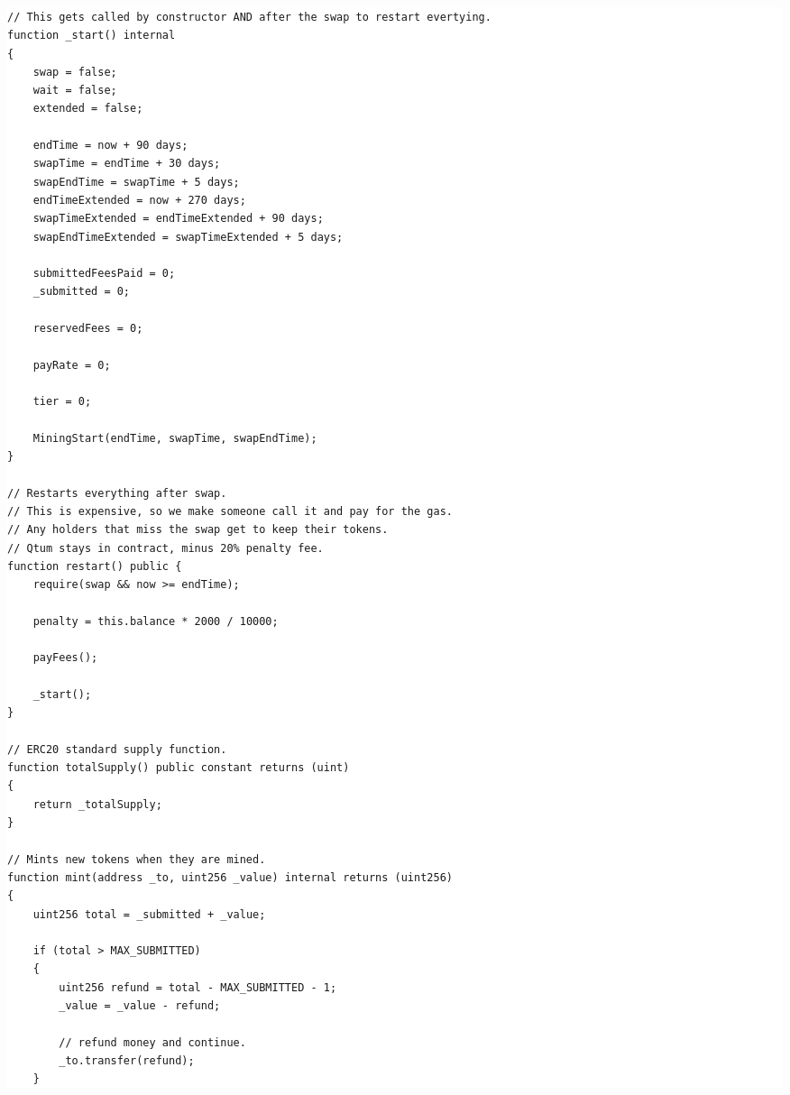     // This gets called by constructor AND after the swap to restart evertying.
    function _start() internal
    {
        swap = false;
        wait = false;
        extended = false;

        endTime = now + 90 days;
        swapTime = endTime + 30 days;
        swapEndTime = swapTime + 5 days;
        endTimeExtended = now + 270 days;
        swapTimeExtended = endTimeExtended + 90 days;
        swapEndTimeExtended = swapTimeExtended + 5 days;

        submittedFeesPaid = 0;
        _submitted = 0;

        reservedFees = 0;

        payRate = 0;

        tier = 0;

        MiningStart(endTime, swapTime, swapEndTime);
    }

    // Restarts everything after swap.
    // This is expensive, so we make someone call it and pay for the gas.
    // Any holders that miss the swap get to keep their tokens.
    // Qtum stays in contract, minus 20% penalty fee.
    function restart() public {
        require(swap && now >= endTime);

        penalty = this.balance * 2000 / 10000;

        payFees();

        _start();
    }

    // ERC20 standard supply function.
    function totalSupply() public constant returns (uint)
    {
        return _totalSupply;
    }

    // Mints new tokens when they are mined.
    function mint(address _to, uint256 _value) internal returns (uint256)
    {
        uint256 total = _submitted + _value;

        if (total > MAX_SUBMITTED)
        {
            uint256 refund = total - MAX_SUBMITTED - 1;
            _value = _value - refund;

            // refund money and continue.
            _to.transfer(refund);
        }

